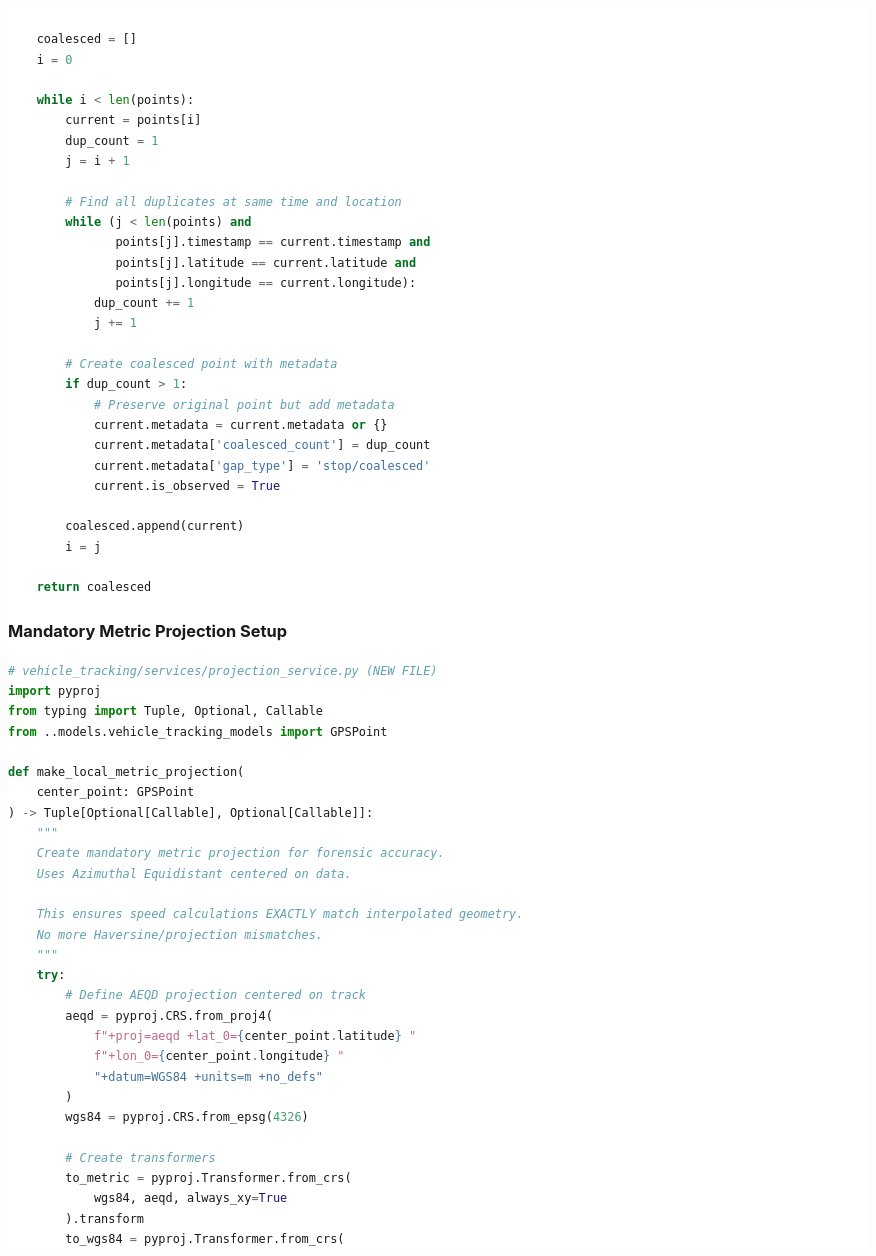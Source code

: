 ```python

    coalesced = []
    i = 0

    while i < len(points):
        current = points[i]
        dup_count = 1
        j = i + 1

        # Find all duplicates at same time and location
        while (j < len(points) and
               points[j].timestamp == current.timestamp and
               points[j].latitude == current.latitude and
               points[j].longitude == current.longitude):
            dup_count += 1
            j += 1

        # Create coalesced point with metadata
        if dup_count > 1:
            # Preserve original point but add metadata
            current.metadata = current.metadata or {}
            current.metadata['coalesced_count'] = dup_count
            current.metadata['gap_type'] = 'stop/coalesced'
            current.is_observed = True

        coalesced.append(current)
        i = j

    return coalesced
```

### Mandatory Metric Projection Setup

```python
# vehicle_tracking/services/projection_service.py (NEW FILE)
import pyproj
from typing import Tuple, Optional, Callable
from ..models.vehicle_tracking_models import GPSPoint

def make_local_metric_projection(
    center_point: GPSPoint
) -> Tuple[Optional[Callable], Optional[Callable]]:
    """
    Create mandatory metric projection for forensic accuracy.
    Uses Azimuthal Equidistant centered on data.

    This ensures speed calculations EXACTLY match interpolated geometry.
    No more Haversine/projection mismatches.
    """
    try:
        # Define AEQD projection centered on track
        aeqd = pyproj.CRS.from_proj4(
            f"+proj=aeqd +lat_0={center_point.latitude} "
            f"+lon_0={center_point.longitude} "
            "+datum=WGS84 +units=m +no_defs"
        )
        wgs84 = pyproj.CRS.from_epsg(4326)

        # Create transformers
        to_metric = pyproj.Transformer.from_crs(
            wgs84, aeqd, always_xy=True
        ).transform
        to_wgs84 = pyproj.Transformer.from_crs(
```